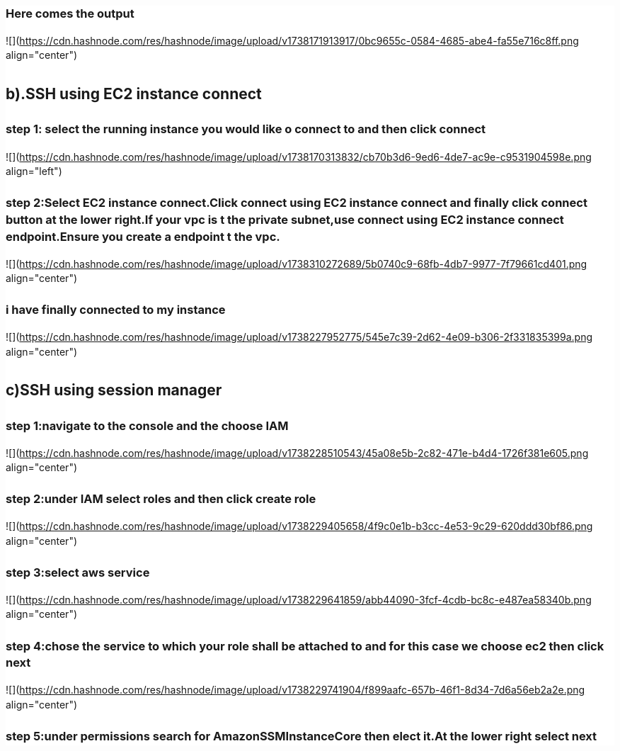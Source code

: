 ### Here comes the output

![](https://cdn.hashnode.com/res/hashnode/image/upload/v1738171913917/0bc9655c-0584-4685-abe4-fa55e716c8ff.png align="center")

## b).SSH using EC2 instance connect

### step 1: select the running instance you would like o connect to and then click connect

![](https://cdn.hashnode.com/res/hashnode/image/upload/v1738170313832/cb70b3d6-9ed6-4de7-ac9e-c9531904598e.png align="left")

### step 2:Select EC2 instance connect.Click connect using EC2 instance connect and finally click connect button at the lower right.If your vpc is t the private subnet,use connect using EC2 instance connect endpoint.Ensure you create a endpoint t the vpc.

![](https://cdn.hashnode.com/res/hashnode/image/upload/v1738310272689/5b0740c9-68fb-4db7-9977-7f79661cd401.png align="center")

### i have finally connected to my instance

![](https://cdn.hashnode.com/res/hashnode/image/upload/v1738227952775/545e7c39-2d62-4e09-b306-2f331835399a.png align="center")

## c)SSH using session manager

### step 1:navigate to the console and the choose IAM

![](https://cdn.hashnode.com/res/hashnode/image/upload/v1738228510543/45a08e5b-2c82-471e-b4d4-1726f381e605.png align="center")

### step 2:under IAM select roles and then click create role

![](https://cdn.hashnode.com/res/hashnode/image/upload/v1738229405658/4f9c0e1b-b3cc-4e53-9c29-620ddd30bf86.png align="center")

### step 3:select aws service

![](https://cdn.hashnode.com/res/hashnode/image/upload/v1738229641859/abb44090-3fcf-4cdb-bc8c-e487ea58340b.png align="center")

### step 4:chose the service to which your role shall be attached to and for this case we choose ec2 then click next

![](https://cdn.hashnode.com/res/hashnode/image/upload/v1738229741904/f899aafc-657b-46f1-8d34-7d6a56eb2a2e.png align="center")

### step 5:under permissions search for AmazonSSMInstanceCore then elect it.At the lower right select next

